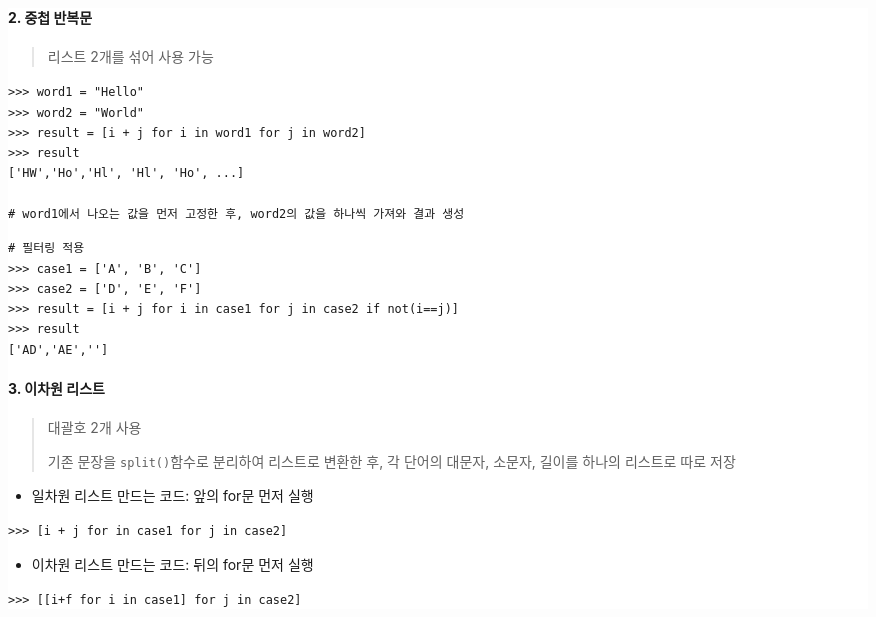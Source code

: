
#### 2. 중첩 반복문

> 리스트 2개를 섞어 사용 가능

```
>>> word1 = "Hello"
>>> word2 = "World"
>>> result = [i + j for i in word1 for j in word2]
>>> result
['HW','Ho','Hl', 'Hl', 'Ho', ...]

# word1에서 나오는 값을 먼저 고정한 후, word2의 값을 하나씩 가져와 결과 생성
```

```
# 필터링 적용
>>> case1 = ['A', 'B', 'C']
>>> case2 = ['D', 'E', 'F']
>>> result = [i + j for i in case1 for j in case2 if not(i==j)]
>>> result
['AD','AE','']
```



#### 3. 이차원 리스트

>대괄호 2개 사용
>
>기존 문장을 `split()`함수로 분리하여 리스트로 변환한 후, 각 단어의 대문자, 소문자, 길이를 하나의 리스트로 따로 저장

* 일차원 리스트 만드는 코드: 앞의 for문 먼저 실행

```
>>> [i + j for in case1 for j in case2]
```



* 이차원 리스트 만드는 코드: 뒤의 for문 먼저 실행

```
>>> [[i+f for i in case1] for j in case2]
```


